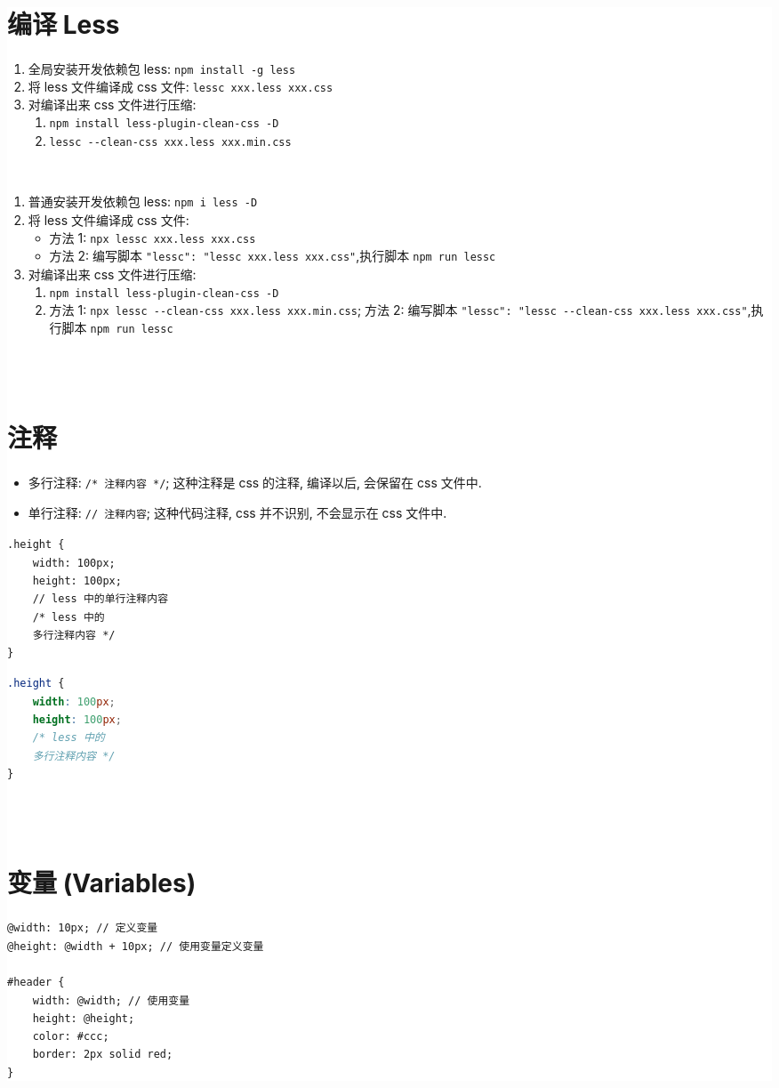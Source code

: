 # 编译 Less

1.  全局安装开发依赖包 less: `npm install -g less`
2.  将 less 文件编译成 css 文件: `lessc xxx.less xxx.css`
3.  对编译出来 css 文件进行压缩:
    1.  `npm install less-plugin-clean-css -D`
    2.  `lessc --clean-css xxx.less xxx.min.css`

<br>

1.  普通安装开发依赖包 less: `npm i less -D`
2.  将 less 文件编译成 css 文件:
    -   方法 1: `npx lessc xxx.less xxx.css`
    -   方法 2: 编写脚本 `"lessc": "lessc xxx.less xxx.css"`,执行脚本 `npm run lessc`
3.  对编译出来 css 文件进行压缩:
    1.  `npm install less-plugin-clean-css -D`
    2.  方法 1: `npx lessc --clean-css xxx.less xxx.min.css`;
        方法 2: 编写脚本 `"lessc": "lessc --clean-css xxx.less xxx.css"`,执行脚本 `npm run lessc`

<br><br>

# 注释

-   多行注释: `/* 注释内容 */`; 这种注释是 css 的注释, 编译以后, 会保留在 css 文件中.

-   单行注释: `// 注释内容`; 这种代码注释, css 并不识别, 不会显示在 css 文件中.

```less
.height {
    width: 100px;
    height: 100px;
    // less 中的单行注释内容
    /* less 中的
    多行注释内容 */
}
```

```css
.height {
    width: 100px;
    height: 100px;
    /* less 中的
    多行注释内容 */
}
```

<br><br>

# 变量 (Variables)

```less
@width: 10px; // 定义变量
@height: @width + 10px; // 使用变量定义变量

#header {
    width: @width; // 使用变量
    height: @height;
    color: #ccc;
    border: 2px solid red;
}
```
